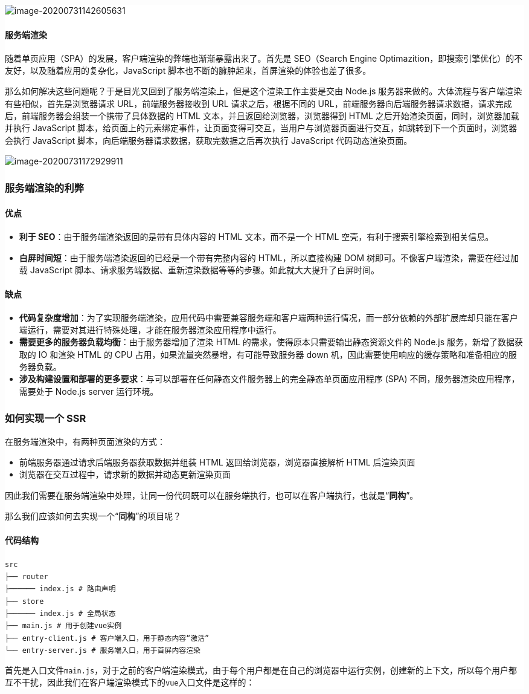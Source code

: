 ![image-20200731142605631](https://images-1300309047.cos.ap-chengdu.myqcloud.com/blog/image-20200731142605631.png?imageSlim)

#### 服务端渲染

随着单页应用（SPA）的发展，客户端渲染的弊端也渐渐暴露出来了。首先是 SEO（Search Engine Optimazition，即搜索引擎优化）的不友好，以及随着应用的复杂化，JavaScript 脚本也不断的臃肿起来，首屏渲染的体验也差了很多。

那么如何解决这些问题呢？于是目光又回到了服务端渲染上，但是这个渲染工作主要是交由 Node.js 服务器来做的。大体流程与客户端渲染有些相似，首先是浏览器请求 URL，前端服务器接收到 URL 请求之后，根据不同的 URL，前端服务器向后端服务器请求数据，请求完成后，前端服务器会组装一个携带了具体数据的 HTML 文本，并且返回给浏览器，浏览器得到 HTML 之后开始渲染页面，同时，浏览器加载并执行 JavaScript 脚本，给页面上的元素绑定事件，让页面变得可交互，当用户与浏览器页面进行交互，如跳转到下一个页面时，浏览器会执行 JavaScript 脚本，向后端服务器请求数据，获取完数据之后再次执行 JavaScript 代码动态渲染页面。

![image-20200731172929911](https://images-1300309047.cos.ap-chengdu.myqcloud.com/blog/image-20200731172929911.png?imageSlim)

### 服务端渲染的利弊

#### 优点

- **利于 SEO**：由于服务端渲染返回的是带有具体内容的 HTML 文本，而不是一个 HTML 空壳，有利于搜索引擎检索到相关信息。

- **白屏时间短**：由于服务端渲染返回的已经是一个带有完整内容的 HTML，所以直接构建 DOM 树即可。不像客户端渲染，需要在经过加载 JavaScript 脚本、请求服务端数据、重新渲染数据等等的步骤。如此就大大提升了白屏时间。

#### 缺点

- **代码复杂度增加**：为了实现服务端渲染，应用代码中需要兼容服务端和客户端两种运行情况，而一部分依赖的外部扩展库却只能在客户端运行，需要对其进行特殊处理，才能在服务器渲染应用程序中运行。
- **需要更多的服务器负载均衡**：由于服务器增加了渲染 HTML 的需求，使得原本只需要输出静态资源文件的 Node.js 服务，新增了数据获取的 IO 和渲染 HTML 的 CPU 占用，如果流量突然暴增，有可能导致服务器 down 机，因此需要使用响应的缓存策略和准备相应的服务器负载。
- **涉及构建设置和部署的更多要求**：与可以部署在任何静态文件服务器上的完全静态单页面应用程序 (SPA) 不同，服务器渲染应用程序，需要处于 Node.js server 运行环境。

### 如何实现一个 SSR

在服务端渲染中，有两种页面渲染的方式：

- 前端服务器通过请求后端服务器获取数据并组装 HTML 返回给浏览器，浏览器直接解析 HTML 后渲染页面
- 浏览器在交互过程中，请求新的数据并动态更新渲染页面

因此我们需要在服务端渲染中处理，让同一份代码既可以在服务端执行，也可以在客户端执行，也就是“**同构**”。

那么我们应该如何去实现一个“**同构**”的项目呢？

#### 代码结构

```
src
├── router
├────── index.js # 路由声明
├── store
├────── index.js # 全局状态
├── main.js # ⽤于创建vue实例
├── entry-client.js # 客户端⼊⼝，⽤于静态内容“激活”
└── entry-server.js # 服务端⼊⼝，⽤于⾸屏内容渲染
```

首先是入口文件`main.js`，对于之前的客户端渲染模式，由于每个用户都是在自己的浏览器中运行实例，创建新的上下文，所以每个用户都互不干扰，因此我们在客户端渲染模式下的`vue`入口文件是这样的：
